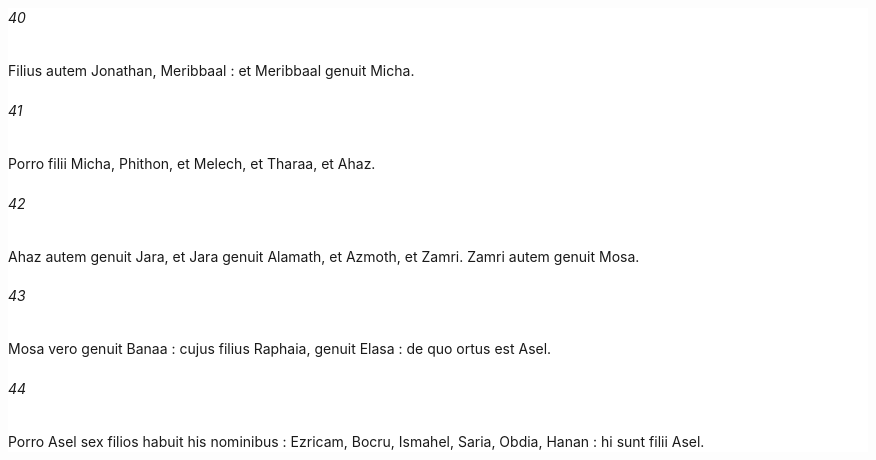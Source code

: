 ###### 40
Filius autem Jonathan, Meribbaal : et Meribbaal genuit Micha.
###### 41
Porro filii Micha, Phithon, et Melech, et Tharaa, et Ahaz.
###### 42
Ahaz autem genuit Jara, et Jara genuit Alamath, et Azmoth, et Zamri. Zamri autem genuit Mosa.
###### 43
Mosa vero genuit Banaa : cujus filius Raphaia, genuit Elasa : de quo ortus est Asel.
###### 44
Porro Asel sex filios habuit his nominibus : Ezricam, Bocru, Ismahel, Saria, Obdia, Hanan : hi sunt filii Asel.
